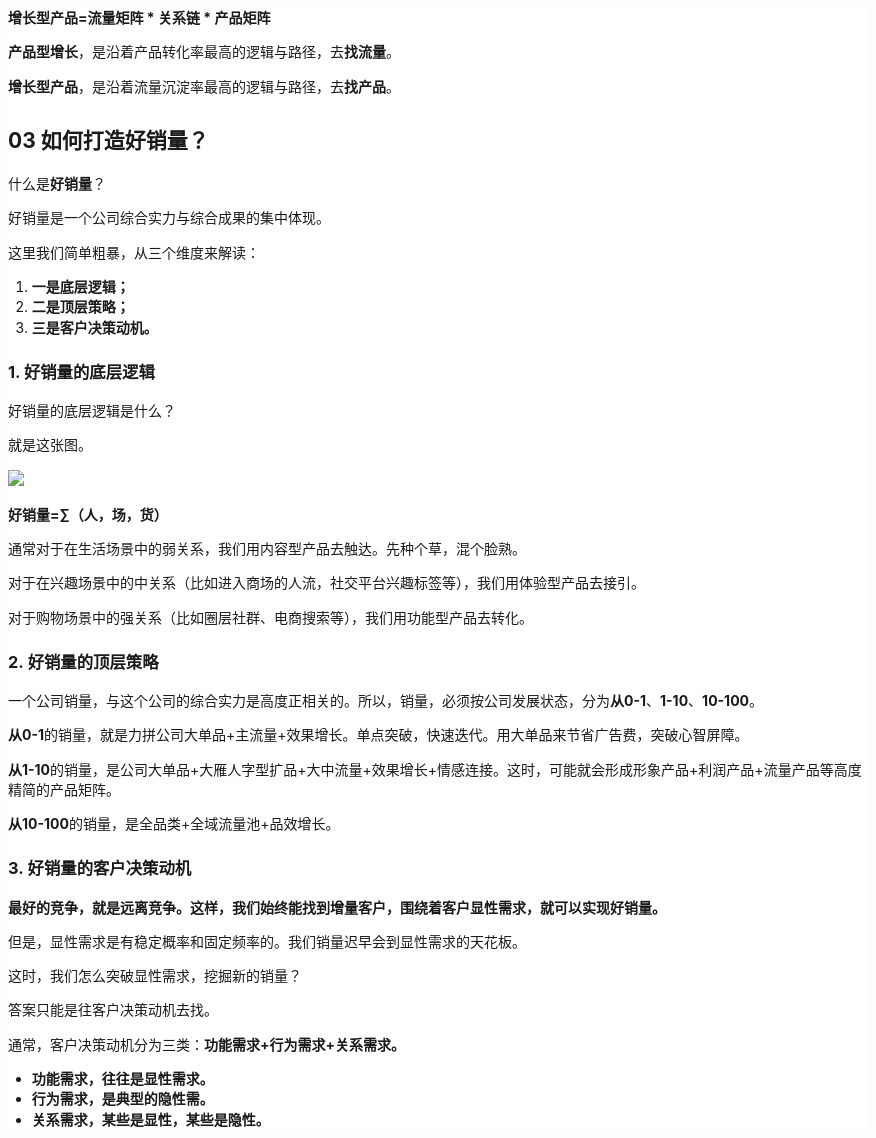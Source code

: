 **增长型产品=流量矩阵 \* 关系链 \* 产品矩阵**

**产品型增长**，是沿着产品转化率最高的逻辑与路径，去**找流量**。

**增长型产品**，是沿着流量沉淀率最高的逻辑与路径，去**找产品**。

## 03 如何打造好销量？‍

什么是**好销量**？

好销量是一个公司综合实力与综合成果的集中体现。

这里我们简单粗暴，从三个维度来解读：

1.  **一是底层逻辑；**
2.  **二是顶层策略；**
3.  **三是客户决策动机。**

### 1\. 好销量的底层逻辑

好销量的底层逻辑是什么？

就是这张图。

![](https://image.woshipm.com/wp-files/2022/12/NMHF40aLIPDMTiRJhlCA.png)

**好销量=∑（人，场，货）**

通常对于在生活场景中的弱关系，我们用内容型产品去触达。先种个草，混个脸熟。

对于在兴趣场景中的中关系（比如进入商场的人流，社交平台兴趣标签等），我们用体验型产品去接引。

对于购物场景中的强关系（比如圈层社群、电商搜索等），我们用功能型产品去转化。

### 2. 好销量的顶层策略

一个公司销量，与这个公司的综合实力是高度正相关的。所以，销量，必须按公司发展状态，分为**从0-1**、**1-10**、**10-100**。

**从0-1**的销量，就是力拼公司大单品+主流量+效果增长。单点突破，快速迭代。用大单品来节省广告费，突破心智屏障。

**从1-10**的销量，是公司大单品+大雁人字型扩品+大中流量+效果增长+情感连接。这时，可能就会形成形象产品+利润产品+流量产品等高度精简的产品矩阵。

**从10-100**的销量，是全品类+全域流量池+品效增长。

### 3. 好销量的客户决策动机

****最好的竞争，就是远离竞争。这样，我们始终能找到增量客户，围绕着客户显性需求，就可以实现好销量。****

但是，显性需求是有稳定概率和固定频率的。我们销量迟早会到显性需求的天花板。

这时，我们怎么突破显性需求，挖掘新的销量？

答案只能是往客户决策动机去找。

通常，客户决策动机分为三类：**功能需求+行为需求+关系需求。**

*   ****功能需求，往往是显性需求。****
*   ****行为需求，是典型的隐性需。****
*   **关系需求，某些是显性，某些是隐性。**
